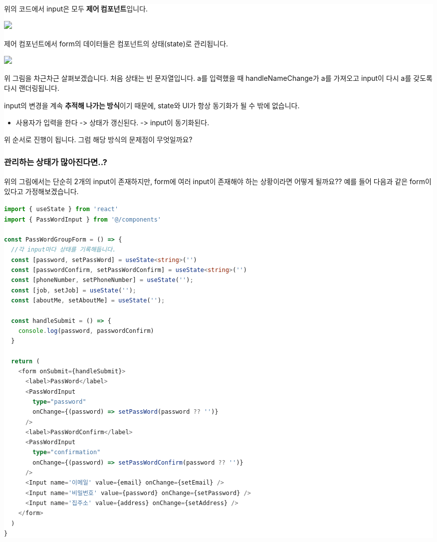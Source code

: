 위의 코드에서 input은 모두 <b>제어 컴포넌트</b>입니다. 

![](https://user-images.githubusercontent.com/58500558/152264621-dbbe577b-3489-4f92-b9a8-007dba0c34d4.png)

제어 컴포넌트에서 form의 데이터들은 컴포넌트의 상태(state)로 관리됩니다.

![](https://so-so.dev/static/1a1e8ff35418ccde49b6c38c7fee5854/536c7/input-state-update.png)

위 그림을 차근차근 살펴보겠습니다. 처음 상태는 빈 문자열입니다. a를 입력했을 때 handleNameChange가 a를 가져오고 input이 다시 a를 갖도록 다시 랜더링됩니다.

input의 변경을 계속 <b>추적해 나가는 방식</b>이기 때문에, state와 UI가 항상 동기화가 될 수 밖에 없습니다.

- 사용자가 입력을 한다 -> 상태가 갱신된다. -> input이 동기화된다.

위 순서로 진행이 됩니다. 그럼 해당 방식의 문제점이 무엇일까요?

### 관리하는 상태가 많아진다면..?

위의 그림에서는 단순히 2개의 input이 존재하지만, form에 여러 input이 존재해야 하는 상황이라면 어떻게 될까요?? 예를 들어 다음과 같은 form이 있다고 가정해보겠습니다.

```ts
import { useState } from 'react'
import { PassWordInput } from '@/components'

const PassWordGroupForm = () => {
  //각 input마다 상태를 기록해둡니다.
  const [password, setPassWord] = useState<string>('')
  const [passwordConfirm, setPassWordConfirm] = useState<string>('')
  const [phoneNumber, setPhoneNumber] = useState('');
  const [job, setJob] = useState('');
  const [aboutMe, setAboutMe] = useState('');

  const handleSubmit = () => {
    console.log(password, passwordConfirm)
  }

  return (
    <form onSubmit={handleSubmit}>
      <label>PassWord</label>
      <PassWordInput
        type="password"
        onChange={(password) => setPassWord(password ?? '')}
      />
      <label>PassWordConfirm</label>
      <PassWordInput
        type="confirmation"
        onChange={(password) => setPassWordConfirm(password ?? '')}
      />
      <Input name='이메일' value={email} onChange={setEmail} />
      <Input name='비밀번호' value={password} onChange={setPassword} />
      <Input name='집주소' value={address} onChange={setAddress} />
    </form>
  )
}
```
